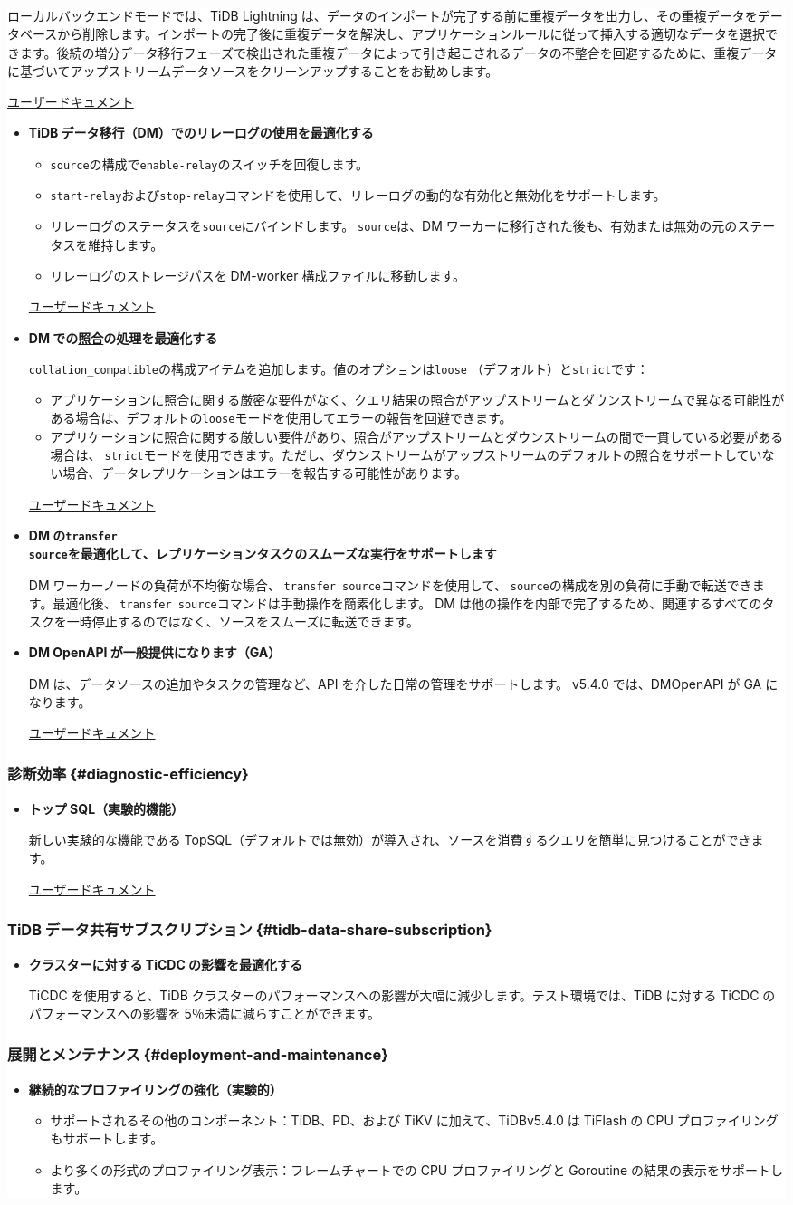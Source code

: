   ローカルバックエンドモードでは、TiDB Lightning は、データのインポートが完了する前に重複データを出力し、その重複データをデータベースから削除します。インポートの完了後に重複データを解決し、アプリケーションルールに従って挿入する適切なデータを選択できます。後続の増分データ移行フェーズで検出された重複データによって引き起こされるデータの不整合を回避するために、重複データに基づいてアップストリームデータソースをクリーンアップすることをお勧めします。

  [ユーザードキュメント](/tidb-lightning/tidb-lightning-error-resolution.md)

- <strong>TiDB データ移行（DM）でのリレーログの使用を最適化する</strong>

  - `source`の構成で`enable-relay`のスイッチを回復します。

  - `start-relay`および`stop-relay`コマンドを使用して、リレーログの動的な有効化と無効化をサポートします。

  - リレーログのステータスを`source`にバインドします。 `source`は、DM ワーカーに移行された後も、有効または無効の元のステータスを維持します。

  - リレーログのストレージパスを DM-worker 構成ファイルに移動します。

  [ユーザードキュメント](/dm/relay-log.md)

- <strong>DM での<a href="/character-set-and-collation.md">照合</a>の処理を最適化する</strong>

  `collation_compatible`の構成アイテムを追加します。値のオプションは`loose` （デフォルト）と`strict`です：

  - アプリケーションに照合に関する厳密な要件がなく、クエリ結果の照合がアップストリームとダウンストリームで異なる可能性がある場合は、デフォルトの`loose`モードを使用してエラーの報告を回避できます。
  - アプリケーションに照合に関する厳しい要件があり、照合がアップストリームとダウンストリームの間で一貫している必要がある場合は、 `strict`モードを使用できます。ただし、ダウンストリームがアップストリームのデフォルトの照合をサポートしていない場合、データレプリケーションはエラーを報告する可能性があります。

  [ユーザードキュメント](/dm/task-configuration-file-full.md#task-configuration-file-template-advanced)

- <strong>DM の<code>transfer source</code>を最適化して、レプリケーションタスクのスムーズな実行をサポートします</strong>

  DM ワーカーノードの負荷が不均衡な場合、 `transfer source`コマンドを使用して、 `source`の構成を別の負荷に手動で転送できます。最適化後、 `transfer source`コマンドは手動操作を簡素化します。 DM は他の操作を内部で完了するため、関連するすべてのタスクを一時停止するのではなく、ソースをスムーズに転送できます。

- <strong>DM OpenAPI が一般提供になります（GA）</strong>

  DM は、データソースの追加やタスクの管理など、API を介した日常の管理をサポートします。 v5.4.0 では、DMOpenAPI が GA になります。

  [ユーザードキュメント](/dm/dm-open-api.md)

### 診断効率 {#diagnostic-efficiency}

- <strong>トップ SQL（実験的機能）</strong>

  新しい実験的な機能である TopSQL（デフォルトでは無効）が導入され、ソースを消費するクエリを簡単に見つけることができます。

  [ユーザードキュメント](/dashboard/top-sql.md)

### TiDB データ共有サブスクリプション {#tidb-data-share-subscription}

- <strong>クラスターに対する TiCDC の影響を最適化する</strong>

  TiCDC を使用すると、TiDB クラスターのパフォーマンスへの影響が大幅に減少します。テスト環境では、TiDB に対する TiCDC のパフォーマンスへの影響を 5％未満に減らすことができます。

### 展開とメンテナンス {#deployment-and-maintenance}

- <strong>継続的なプロファイリングの強化（実験的）</strong>

  - サポートされるその他のコンポーネント：TiDB、PD、および TiKV に加えて、TiDBv5.4.0 は TiFlash の CPU プロファイリングもサポートします。

  - より多くの形式のプロファイリング表示：フレームチャートでの CPU プロファイリングと Goroutine の結果の表示をサポートします。
